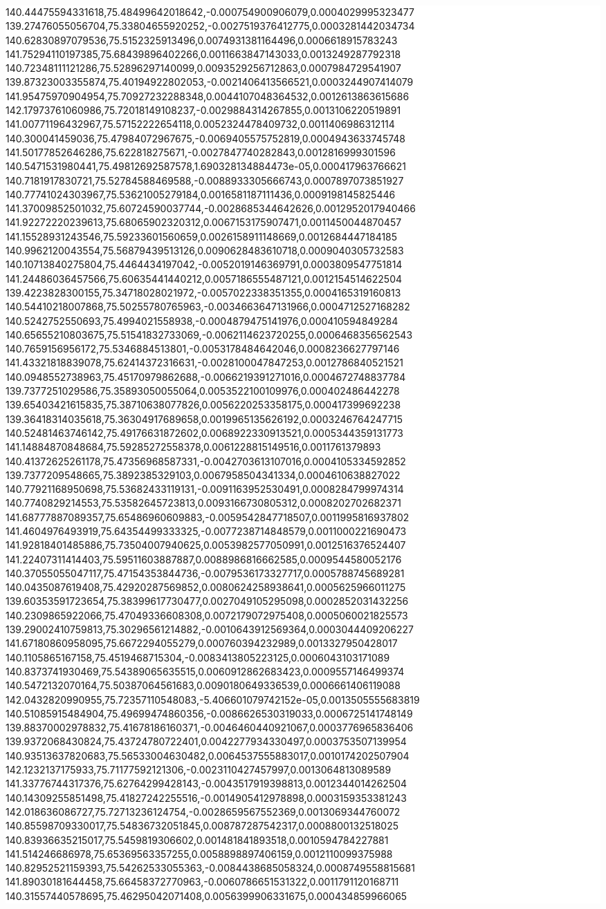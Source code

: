 140.44475594331618,75.48499642018642,-0.000754900906079,0.0004029995323477
139.27476055056704,75.33804655920252,-0.0027519376412775,0.0003281442034734
140.62830897079536,75.5152325913496,0.0074931381164496,0.0006618915783243
141.75294110197385,75.68439896402266,0.0011663847143033,0.0013249287792318
140.72348111121286,75.52896297140099,0.0093529256712863,0.0007984729541907
139.87323003355874,75.40194922802053,-0.0021406413566521,0.0003244907414079
141.95475970904954,75.70927232288348,0.0044107048364532,0.0012613863615686
142.17973761060986,75.72018149108237,-0.0029884314267855,0.0013106220519891
141.00771196432967,75.57152222654118,0.0052324478409732,0.0011406986312114
140.300041459036,75.47984072967675,-0.0069405575752819,0.0004943633745748
141.50177852646286,75.622818275671,-0.0027847740282843,0.0012816999301596
140.5471531980441,75.49812692587578,1.690328134884473e-05,0.000417963766621
140.7181917830721,75.52784588469588,-0.0088933305666743,0.0007897073851927
140.77741024303967,75.53621005279184,0.0016581187111436,0.0009198145825446
141.37009852501032,75.60724590037744,-0.0028685344642626,0.0012952017940466
141.92272220239613,75.68065902320312,0.0067153175907471,0.0011450044870457
141.15528931243546,75.59233601560659,0.0026158911148669,0.0012684447184185
140.9962120043554,75.56879439513126,0.0090628483610718,0.0009040305732583
140.10713840275804,75.4464434197042,-0.0052019146369791,0.0003809547751814
141.24486036457566,75.60635441440212,0.0057186555487121,0.0012154514622504
139.4223828300155,75.34718028021972,-0.0057022338351355,0.0004165319160813
140.54410218007868,75.50255780765963,-0.0034663647131966,0.0004712527168282
140.5242752550693,75.4994021558938,-0.0004879475141976,0.000410594849284
140.65655210803675,75.51541832733069,-0.0062114623720255,0.0006468356562543
140.7659156956172,75.5346884513801,-0.0053178484642046,0.0008236627797146
141.43321818839078,75.62414372316631,-0.0028100047847253,0.0012786840521521
140.0948552738963,75.45170979862688,-0.0066219391271016,0.0004672748837784
139.7377251029586,75.35893050055064,0.0053522100109976,0.000402486442278
139.65403421615835,75.38710638077826,0.0056220253358175,0.000417399692238
139.36418314035618,75.36304917689658,0.0019965135626192,0.0003246764247715
140.52481463746142,75.49176631872602,0.0068922330913521,0.0005344359131773
141.14884870848684,75.59285272558378,0.0061228815149516,0.0011761379893
140.41372625261178,75.47356968587331,-0.0042703613107016,0.0004105334592852
139.7377209548665,75.3892385329103,0.0067958504341334,0.0004610638827022
140.77921168950698,75.53682433119131,-0.0091163952530491,0.0008284799974314
140.7740829214553,75.53582645723813,0.0093166730805312,0.0008202702682371
141.68777887089357,75.65486960609883,-0.0059542847718507,0.0011995816937802
141.4604976493919,75.64354499333325,-0.0077238714848579,0.0011000221690473
141.92818401485886,75.73504007940625,0.0053982577050991,0.0012516376524407
141.22407311414403,75.59511603887887,0.0088986816662585,0.0009544580052176
140.37055055047117,75.47154353844736,-0.0079536173327717,0.0005788745689281
140.0435087619408,75.42920287569852,0.0080624258938641,0.0005625966011275
139.60353591723654,75.38399617730477,0.0027049105295098,0.0002852031432256
140.2309865922066,75.47049336608308,0.0072179072975408,0.0005060021825573
139.29002410759813,75.30296561214882,-0.0010643912569364,0.0003044409206227
141.67180860958095,75.6672294055279,0.000760394232989,0.0013327950428017
140.1105865167158,75.4519468715304,-0.0083413805223125,0.0006043103171089
140.8373741930469,75.54389065635515,0.0060912862683423,0.0009557146499374
140.5472132070164,75.50387064561683,0.0090180649336539,0.0006661406119088
142.0432820990955,75.72357110548083,-5.406601079742152e-05,0.0013505555683819
140.51085915484904,75.49699474860356,-0.0086626530319033,0.0006725141748149
139.88370002978832,75.41678186160371,-0.0046460440921067,0.0003776965836406
139.9372068430824,75.43724780722401,0.0042277934330497,0.0003753507139954
140.93513637820683,75.56533004630482,0.0064537555883017,0.0010174202507904
142.1232137175933,75.71177592121306,-0.0023110427457997,0.0013064813089589
141.33776744317376,75.62764299428143,-0.0043517919398813,0.0012344014262504
140.14309255851498,75.41827242255516,-0.0014905412978898,0.0003159353381243
142.018636086727,75.72713236124754,-0.0028659567552369,0.0013069344760072
140.85598709330017,75.54836732051845,0.008787287542317,0.0008800132518025
140.83936635215017,75.5459819306602,0.001481841893518,0.0010594784227881
141.514246686978,75.65369563357255,0.0058898897406159,0.0012110099375988
140.82952521159393,75.54262533055363,-0.0084438685058324,0.0008749558815681
141.89030181644458,75.66458372770963,-0.0060786651531322,0.0011791120168711
140.31557440578695,75.46295042071408,0.0056399906331675,0.000434859966065